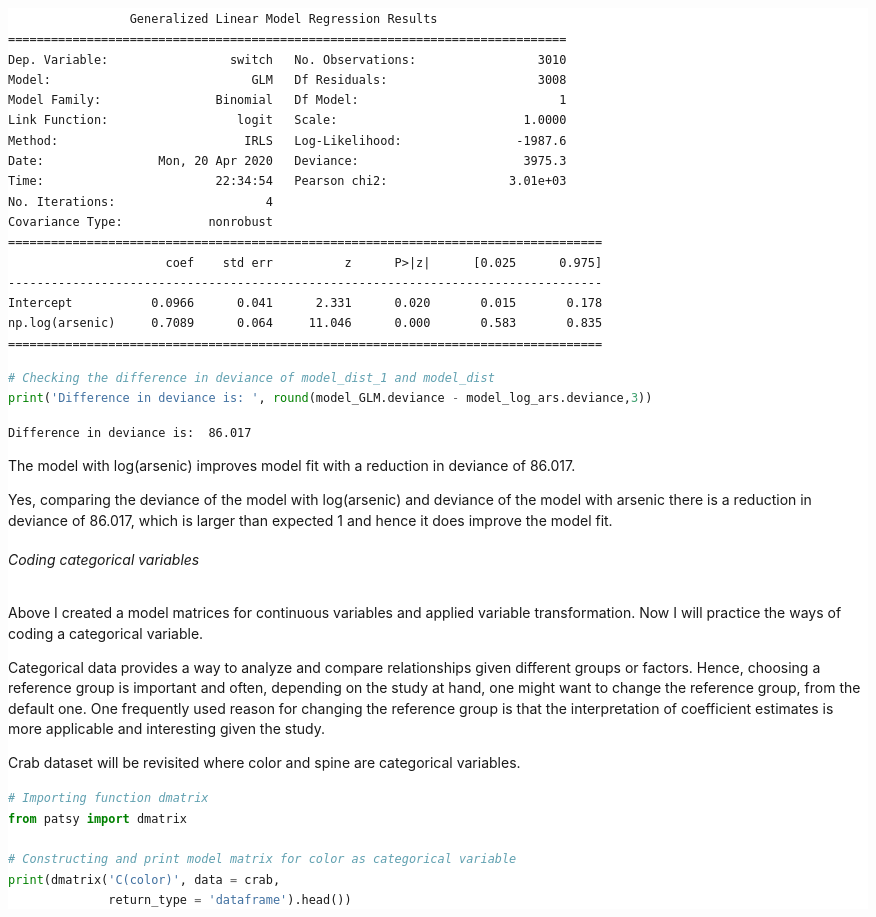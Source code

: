                      Generalized Linear Model Regression Results                  
    ==============================================================================
    Dep. Variable:                 switch   No. Observations:                 3010
    Model:                            GLM   Df Residuals:                     3008
    Model Family:                Binomial   Df Model:                            1
    Link Function:                  logit   Scale:                          1.0000
    Method:                          IRLS   Log-Likelihood:                -1987.6
    Date:                Mon, 20 Apr 2020   Deviance:                       3975.3
    Time:                        22:34:54   Pearson chi2:                 3.01e+03
    No. Iterations:                     4                                         
    Covariance Type:            nonrobust                                         
    ===================================================================================
                          coef    std err          z      P>|z|      [0.025      0.975]
    -----------------------------------------------------------------------------------
    Intercept           0.0966      0.041      2.331      0.020       0.015       0.178
    np.log(arsenic)     0.7089      0.064     11.046      0.000       0.583       0.835
    ===================================================================================



```python
# Checking the difference in deviance of model_dist_1 and model_dist
print('Difference in deviance is: ', round(model_GLM.deviance - model_log_ars.deviance,3))
```

    Difference in deviance is:  86.017


The model with log(arsenic) improves model fit with a reduction in deviance of 86.017.

Yes, comparing the deviance of the model with log(arsenic) and deviance of the model with arsenic there is a reduction in deviance of 86.017, which is larger than expected 1 and hence it does improve the model fit.


###### Coding categorical variables

Above I created a model matrices for continuous variables and applied variable transformation. Now I will practice the ways of coding a categorical variable.

Categorical data provides a way to analyze and compare relationships given different groups or factors. Hence, choosing a reference group is important and often, depending on the study at hand, one might want to change the reference group, from the default one. One frequently used reason for changing the reference group is that the interpretation of coefficient estimates is more applicable and interesting given the study.

Crab dataset will be revisited where color and spine are categorical variables.


```python
# Importing function dmatrix
from patsy import dmatrix

# Constructing and print model matrix for color as categorical variable
print(dmatrix('C(color)', data = crab,
              return_type = 'dataframe').head())
```
